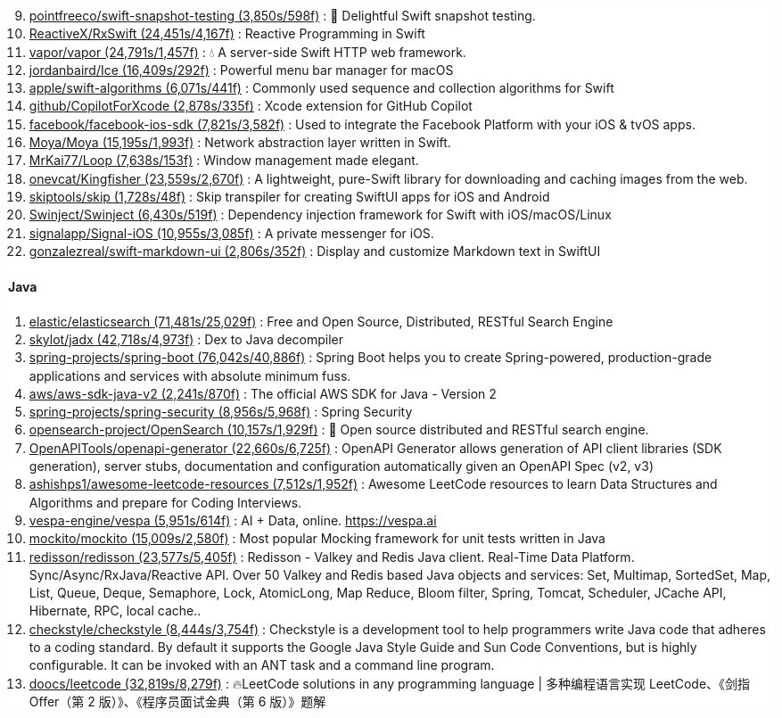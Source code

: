9. [pointfreeco/swift-snapshot-testing (3,850s/598f)](https://github.com/pointfreeco/swift-snapshot-testing) : 📸 Delightful Swift snapshot testing.
10. [ReactiveX/RxSwift (24,451s/4,167f)](https://github.com/ReactiveX/RxSwift) : Reactive Programming in Swift
11. [vapor/vapor (24,791s/1,457f)](https://github.com/vapor/vapor) : 💧 A server-side Swift HTTP web framework.
12. [jordanbaird/Ice (16,409s/292f)](https://github.com/jordanbaird/Ice) : Powerful menu bar manager for macOS
13. [apple/swift-algorithms (6,071s/441f)](https://github.com/apple/swift-algorithms) : Commonly used sequence and collection algorithms for Swift
14. [github/CopilotForXcode (2,878s/335f)](https://github.com/github/CopilotForXcode) : Xcode extension for GitHub Copilot
15. [facebook/facebook-ios-sdk (7,821s/3,582f)](https://github.com/facebook/facebook-ios-sdk) : Used to integrate the Facebook Platform with your iOS & tvOS apps.
16. [Moya/Moya (15,195s/1,993f)](https://github.com/Moya/Moya) : Network abstraction layer written in Swift.
17. [MrKai77/Loop (7,638s/153f)](https://github.com/MrKai77/Loop) : Window management made elegant.
18. [onevcat/Kingfisher (23,559s/2,670f)](https://github.com/onevcat/Kingfisher) : A lightweight, pure-Swift library for downloading and caching images from the web.
19. [skiptools/skip (1,728s/48f)](https://github.com/skiptools/skip) : Skip transpiler for creating SwiftUI apps for iOS and Android
20. [Swinject/Swinject (6,430s/519f)](https://github.com/Swinject/Swinject) : Dependency injection framework for Swift with iOS/macOS/Linux
21. [signalapp/Signal-iOS (10,955s/3,085f)](https://github.com/signalapp/Signal-iOS) : A private messenger for iOS.
22. [gonzalezreal/swift-markdown-ui (2,806s/352f)](https://github.com/gonzalezreal/swift-markdown-ui) : Display and customize Markdown text in SwiftUI

#### Java
1. [elastic/elasticsearch (71,481s/25,029f)](https://github.com/elastic/elasticsearch) : Free and Open Source, Distributed, RESTful Search Engine
2. [skylot/jadx (42,718s/4,973f)](https://github.com/skylot/jadx) : Dex to Java decompiler
3. [spring-projects/spring-boot (76,042s/40,886f)](https://github.com/spring-projects/spring-boot) : Spring Boot helps you to create Spring-powered, production-grade applications and services with absolute minimum fuss.
4. [aws/aws-sdk-java-v2 (2,241s/870f)](https://github.com/aws/aws-sdk-java-v2) : The official AWS SDK for Java - Version 2
5. [spring-projects/spring-security (8,956s/5,968f)](https://github.com/spring-projects/spring-security) : Spring Security
6. [opensearch-project/OpenSearch (10,157s/1,929f)](https://github.com/opensearch-project/OpenSearch) : 🔎 Open source distributed and RESTful search engine.
7. [OpenAPITools/openapi-generator (22,660s/6,725f)](https://github.com/OpenAPITools/openapi-generator) : OpenAPI Generator allows generation of API client libraries (SDK generation), server stubs, documentation and configuration automatically given an OpenAPI Spec (v2, v3)
8. [ashishps1/awesome-leetcode-resources (7,512s/1,952f)](https://github.com/ashishps1/awesome-leetcode-resources) : Awesome LeetCode resources to learn Data Structures and Algorithms and prepare for Coding Interviews.
9. [vespa-engine/vespa (5,951s/614f)](https://github.com/vespa-engine/vespa) : AI + Data, online. https://vespa.ai
10. [mockito/mockito (15,009s/2,580f)](https://github.com/mockito/mockito) : Most popular Mocking framework for unit tests written in Java
11. [redisson/redisson (23,577s/5,405f)](https://github.com/redisson/redisson) : Redisson - Valkey and Redis Java client. Real-Time Data Platform. Sync/Async/RxJava/Reactive API. Over 50 Valkey and Redis based Java objects and services: Set, Multimap, SortedSet, Map, List, Queue, Deque, Semaphore, Lock, AtomicLong, Map Reduce, Bloom filter, Spring, Tomcat, Scheduler, JCache API, Hibernate, RPC, local cache..
12. [checkstyle/checkstyle (8,444s/3,754f)](https://github.com/checkstyle/checkstyle) : Checkstyle is a development tool to help programmers write Java code that adheres to a coding standard. By default it supports the Google Java Style Guide and Sun Code Conventions, but is highly configurable. It can be invoked with an ANT task and a command line program.
13. [doocs/leetcode (32,819s/8,279f)](https://github.com/doocs/leetcode) : 🔥LeetCode solutions in any programming language | 多种编程语言实现 LeetCode、《剑指 Offer（第 2 版）》、《程序员面试金典（第 6 版）》题解